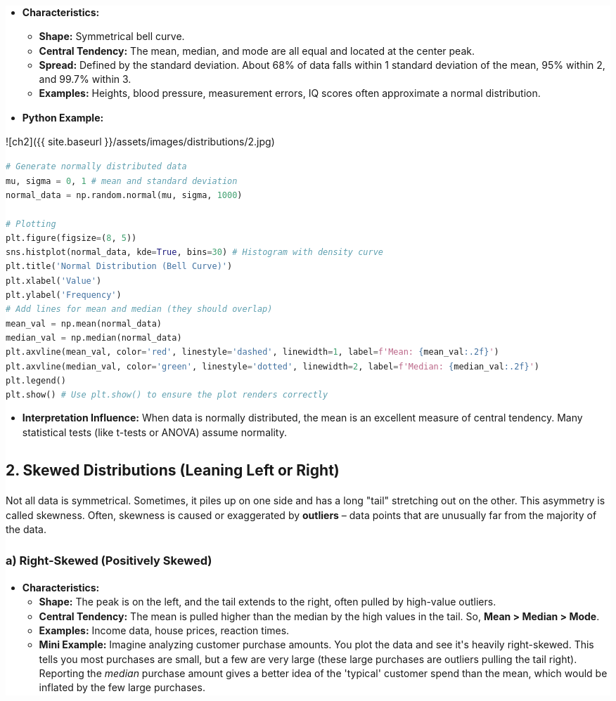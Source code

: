 * **Characteristics:**
    * **Shape:** Symmetrical bell curve.
    * **Central Tendency:** The mean, median, and mode are all equal and located at the center peak.
    * **Spread:** Defined by the standard deviation. About 68% of data falls within 1 standard deviation of the mean, 95% within 2, and 99.7% within 3.
    * **Examples:** Heights, blood pressure, measurement errors, IQ scores often approximate a normal distribution.

* **Python Example:**

![ch2]({{ site.baseurl }}/assets/images/distributions/2.jpg)

```python
# Generate normally distributed data
mu, sigma = 0, 1 # mean and standard deviation
normal_data = np.random.normal(mu, sigma, 1000)

# Plotting
plt.figure(figsize=(8, 5))
sns.histplot(normal_data, kde=True, bins=30) # Histogram with density curve
plt.title('Normal Distribution (Bell Curve)')
plt.xlabel('Value')
plt.ylabel('Frequency')
# Add lines for mean and median (they should overlap)
mean_val = np.mean(normal_data)
median_val = np.median(normal_data)
plt.axvline(mean_val, color='red', linestyle='dashed', linewidth=1, label=f'Mean: {mean_val:.2f}')
plt.axvline(median_val, color='green', linestyle='dotted', linewidth=2, label=f'Median: {median_val:.2f}')
plt.legend()
plt.show() # Use plt.show() to ensure the plot renders correctly
```

* **Interpretation Influence:** When data is normally distributed, the mean is an excellent measure of central tendency. Many statistical tests (like t-tests or ANOVA) assume normality.

## 2. Skewed Distributions (Leaning Left or Right)

Not all data is symmetrical. Sometimes, it piles up on one side and has a long "tail" stretching out on the other. This asymmetry is called skewness. Often, skewness is caused or exaggerated by **outliers** – data points that are unusually far from the majority of the data.

### a) Right-Skewed (Positively Skewed)

* **Characteristics:**
    * **Shape:** The peak is on the left, and the tail extends to the right, often pulled by high-value outliers.
    * **Central Tendency:** The mean is pulled higher than the median by the high values in the tail. So, **Mean > Median > Mode**.
    * **Examples:** Income data, house prices, reaction times.
    * **Mini Example:** Imagine analyzing customer purchase amounts. You plot the data and see it's heavily right-skewed. This tells you most purchases are small, but a few are very large (these large purchases are outliers pulling the tail right). Reporting the *median* purchase amount gives a better idea of the 'typical' customer spend than the mean, which would be inflated by the few large purchases.
